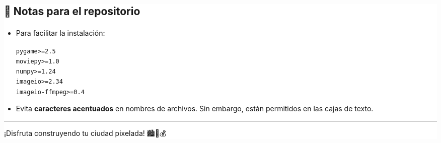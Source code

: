 
## 📝 Notas para el repositorio

* Para facilitar la instalación:

  ```txt
  pygame>=2.5
  moviepy>=1.0
  numpy>=1.24
  imageio>=2.34
  imageio-ffmpeg>=0.4
  ```

* Evita **caracteres acentuados** en nombres de archivos. Sin embargo, están permitidos en las cajas de texto.

---

¡Disfruta construyendo tu ciudad pixelada! 🏙️🧱💰
